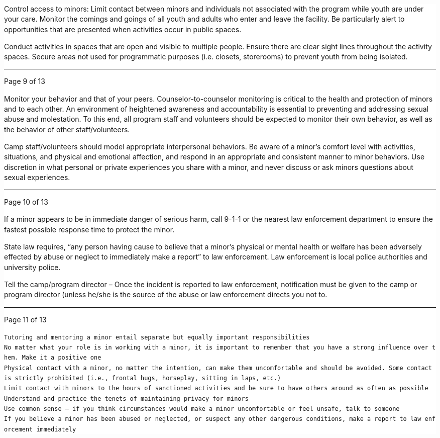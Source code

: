 Control access to minors: Limit contact between minors and individuals not associated with the program while youth are under your care. Monitor the comings and goings of all youth and adults who enter and leave the facility. Be particularly alert to opportunities that are presented when activities occur in public spaces.

Conduct activities in spaces that are open and visible to multiple people. Ensure there are clear sight lines throughout the activity spaces. Secure areas not used for programmatic purposes (i.e. closets, storerooms) to prevent youth from being isolated.


---


Page 9 of 13

Monitor your behavior and that of your peers. Counselor-to-counselor monitoring is critical to the health and protection of minors and to each other. An environment of heightened awareness and accountability is essential to preventing and addressing sexual abuse and molestation. To this end, all program staff and volunteers should be expected to monitor their own behavior, as well as the behavior of other staff/volunteers.

Camp staff/volunteers should model appropriate interpersonal behaviors. Be aware of a minor’s comfort level with activities, situations, and physical and emotional affection, and respond in an appropriate and consistent manner to minor behaviors. Use discretion in what personal or private experiences you share with a minor, and never discuss or ask minors questions about sexual experiences.


---

 Page 10 of 13

If a minor appears to be in immediate danger of serious harm, call 9-1-1 or the nearest law enforcement department to ensure the fastest possible response time to protect the minor.

State law requires, “any person having cause to believe that a minor’s physical or mental health or welfare has been adversely effected by abuse or neglect to immediately make a report” to law enforcement. Law enforcement is local police authorities and university police.

Tell the camp/program director – Once the incident is reported to law enforcement, notification must be given to the camp or program director (unless he/she is the source of the abuse or law enforcement directs you not to.


---

 Page 11 of 13

    Tutoring and mentoring a minor entail separate but equally important responsibilities
    No matter what your role is in working with a minor, it is important to remember that you have a strong influence over them. Make it a positive one
    Physical contact with a minor, no matter the intention, can make them uncomfortable and should be avoided. Some contact is strictly prohibited (i.e., frontal hugs, horseplay, sitting in laps, etc.)
    Limit contact with minors to the hours of sanctioned activities and be sure to have others around as often as possible
    Understand and practice the tenets of maintaining privacy for minors
    Use common sense – if you think circumstances would make a minor uncomfortable or feel unsafe, talk to someone
    If you believe a minor has been abused or neglected, or suspect any other dangerous conditions, make a report to law enforcement immediately
